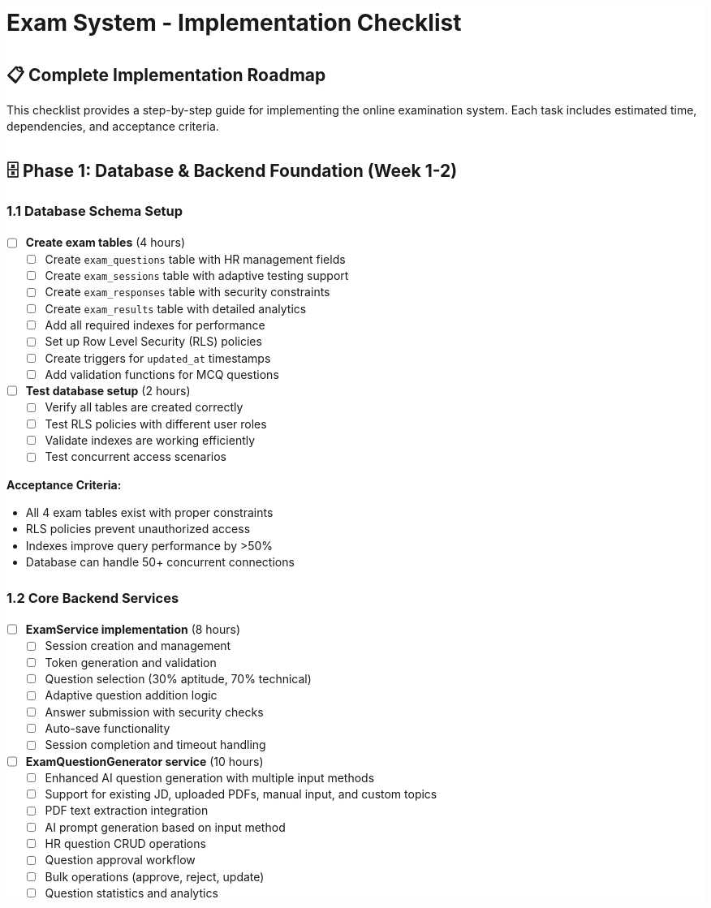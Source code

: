 # Exam System - Implementation Checklist

## 📋 Complete Implementation Roadmap

This checklist provides a step-by-step guide for implementing the online examination system. Each task includes estimated time, dependencies, and acceptance criteria.

## 🗄️ Phase 1: Database & Backend Foundation (Week 1-2)

### 1.1 Database Schema Setup
- [ ] **Create exam tables** (4 hours)
  - [ ] Create `exam_questions` table with HR management fields
  - [ ] Create `exam_sessions` table with adaptive testing support
  - [ ] Create `exam_responses` table with security constraints
  - [ ] Create `exam_results` table with detailed analytics
  - [ ] Add all required indexes for performance
  - [ ] Set up Row Level Security (RLS) policies
  - [ ] Create triggers for `updated_at` timestamps
  - [ ] Add validation functions for MCQ questions

- [ ] **Test database setup** (2 hours)
  - [ ] Verify all tables are created correctly
  - [ ] Test RLS policies with different user roles
  - [ ] Validate indexes are working efficiently
  - [ ] Test concurrent access scenarios

**Acceptance Criteria:**
- All 4 exam tables exist with proper constraints
- RLS policies prevent unauthorized access
- Indexes improve query performance by >50%
- Database can handle 50+ concurrent connections

### 1.2 Core Backend Services
- [ ] **ExamService implementation** (8 hours)
  - [ ] Session creation and management
  - [ ] Token generation and validation
  - [ ] Question selection (30% aptitude, 70% technical)
  - [ ] Adaptive question addition logic
  - [ ] Answer submission with security checks
  - [ ] Auto-save functionality
  - [ ] Session completion and timeout handling

- [ ] **ExamQuestionGenerator service** (10 hours)
  - [ ] Enhanced AI question generation with multiple input methods
  - [ ] Support for existing JD, uploaded PDFs, manual input, and custom topics
  - [ ] PDF text extraction integration
  - [ ] AI prompt generation based on input method
  - [ ] HR question CRUD operations
  - [ ] Question approval workflow
  - [ ] Bulk operations (approve, reject, update)
  - [ ] Question statistics and analytics
